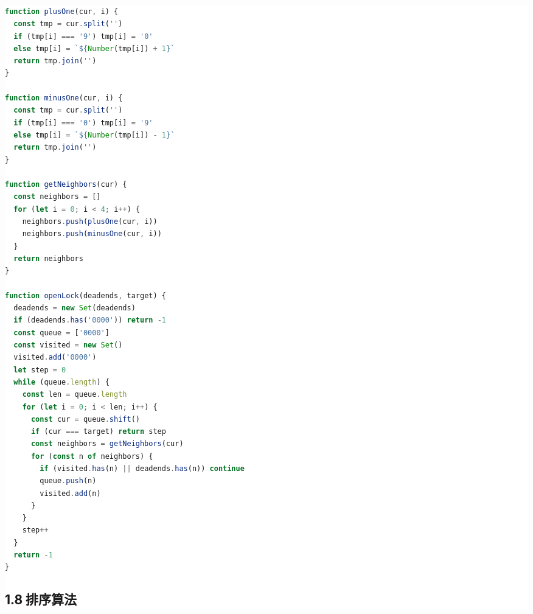 ```javascript
function plusOne(cur, i) {
  const tmp = cur.split('')
  if (tmp[i] === '9') tmp[i] = '0'
  else tmp[i] = `${Number(tmp[i]) + 1}`
  return tmp.join('')
}

function minusOne(cur, i) {
  const tmp = cur.split('')
  if (tmp[i] === '0') tmp[i] = '9'
  else tmp[i] = `${Number(tmp[i]) - 1}`
  return tmp.join('')
}

function getNeighbors(cur) {
  const neighbors = []
  for (let i = 0; i < 4; i++) {
    neighbors.push(plusOne(cur, i))
    neighbors.push(minusOne(cur, i))
  }
  return neighbors
}

function openLock(deadends, target) {
  deadends = new Set(deadends)
  if (deadends.has('0000')) return -1
  const queue = ['0000']
  const visited = new Set()
  visited.add('0000')
  let step = 0
  while (queue.length) {
    const len = queue.length
    for (let i = 0; i < len; i++) {
      const cur = queue.shift()
      if (cur === target) return step
      const neighbors = getNeighbors(cur)
      for (const n of neighbors) {
        if (visited.has(n) || deadends.has(n)) continue
        queue.push(n)
        visited.add(n)
      }
    }
    step++
  }
  return -1
}
```

## 1.8 排序算法
